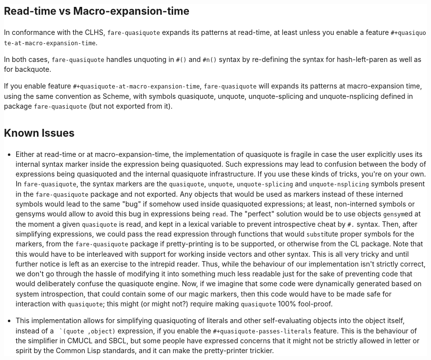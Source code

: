 
Read-time vs Macro-expansion-time
---------------------------------

In conformance with the CLHS, `fare-quasiquote` expands its patterns at
read-time, at least unless you enable a feature
`#+quasiquote-at-macro-expansion-time`.

In both cases, `fare-quasiquote` handles unquoting in `#()` and `#n()` syntax by
re-defining the syntax for hash-left-paren as well as for backquote.

If you enable feature `#+quasiquote-at-macro-expansion-time`, `fare-quasiquote`
will expands its patterns at macro-expansion time, using the same convention as
Scheme, with symbols quasiquote, unquote, unquote-splicing and unquote-nsplicing
defined in package `fare-quasiquote` (but not exported from it).


Known Issues
------------

* Either at read-time or at macro-expansion-time, the implementation of
  quasiquote is fragile in case the user explicitly uses its internal syntax
  marker inside the expression being quasiquoted. Such expressions may lead to
  confusion between the body of expressions being quasiquoted and the internal
  quasiquote infrastructure. If you use these kinds of tricks, you're on your
  own. In `fare-quasiquote`, the syntax markers are the `quasiquote`, `unquote`,
  `unquote-splicing` and `unquote-nsplicing` symbols present in the
  `fare-quasiquote` package and not exported. Any objects that would be used as
  markers instead of these interned symbols would lead to the same "bug" if
  somehow used inside quasiquoted expressions; at least, non-interned symbols or
  gensyms would allow to avoid this bug in expressions being `read`. The
  "perfect" solution would be to use objects `gensym`ed at the moment a given
  `quasiquote` is read, and kept in a lexical variable to prevent introspective
  cheat by `#.` syntax. Then, after simplifying expressions, we could pass the
  read expression through functions that would `subst`itute proper symbols for
  the markers, from the `fare-quasiquote` package if pretty-printing is to be
  supported, or otherwise from the CL package. Note that this would have to be
  interleaved with support for working inside vectors and other syntax. This is
  all very tricky and until further notice is left as an exercise to the
  intrepid reader. Thus, while the behaviour of our implementation isn't
  strictly correct, we don't go through the hassle of modifying it into
  something much less readable just for the sake of preventing code that would
  deliberately confuse the quasiquote engine. Now, if we imagine that some code
  were dynamically generated based on system introspection, that could contain
  some of our magic markers, then this code would have to be made safe for
  interaction with `quasiquote`; this might (or might not?) require making
  `quasiquote` 100% fool-proof.

* This implementation allows for simplifying quasiquoting of literals and other
  self-evaluating objects into the object itself, instead of a `` `(quote ,object)``
  expression, if you enable the `#+quasiquote-passes-literals` feature. This is
  the behaviour of the simplifier in CMUCL and SBCL, but some people have
  expressed concerns that it might not be strictly allowed in letter or spirit
  by the Common Lisp standards, and it can make the pretty-printer trickier.
